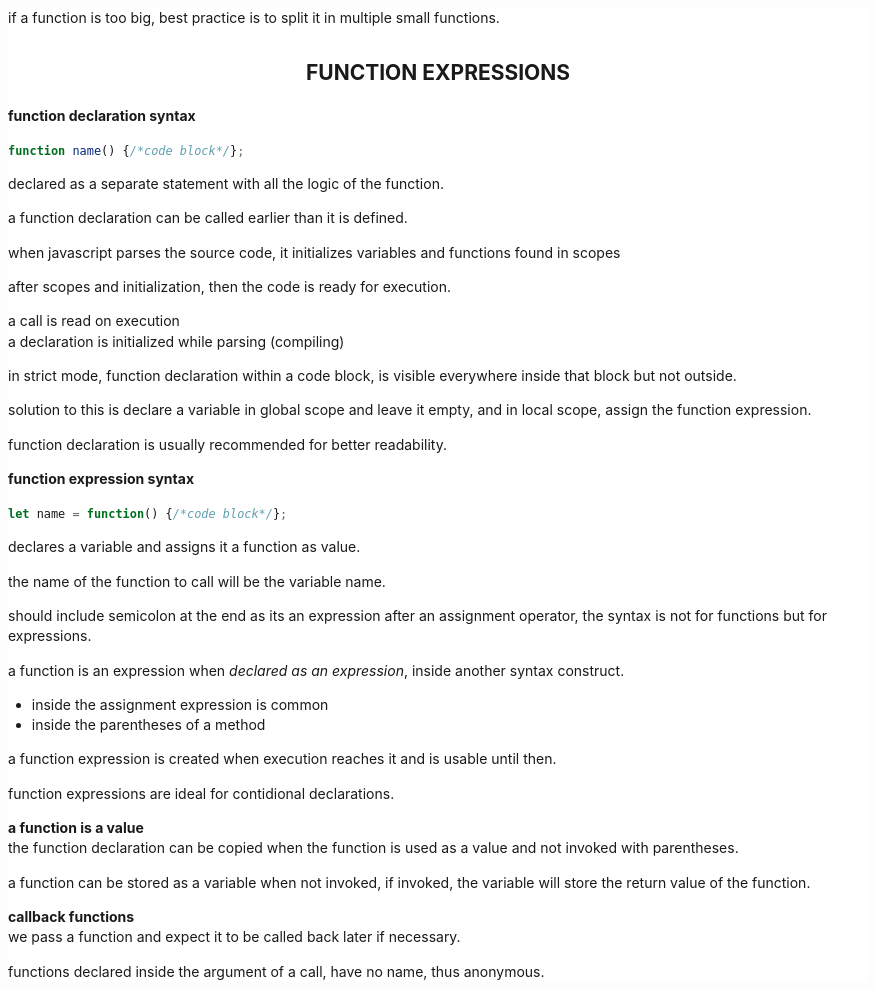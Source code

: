 if a function is too big, best practice is to split it in multiple small functions.

## **<center>FUNCTION EXPRESSIONS</center>**
  
**function declaration syntax**
```js
function name() {/*code block*/};
```

declared as a separate statement with all the logic of the function.

a function declaration can be called earlier than it is defined. 

when javascript parses the source code, it initializes variables and functions found in scopes

after scopes and initialization, then the code is ready for execution.

a call is read on execution   
a declaration is initialized while parsing (compiling)
        
in strict mode, function declaration within a code block, is visible everywhere inside that block but not outside.

solution to this is declare a variable in global scope and leave it empty, and in local scope, assign the function expression.
        
function declaration is usually recommended for better readability.
  
**function expression syntax**  
```js
let name = function() {/*code block*/};
```

declares a variable and assigns it a function as value.

the name of the function to call will be the variable name.

should include semicolon at the end as its an expression after an assignment operator, the syntax is not for functions but for expressions.

a function is an expression when *declared as an expression*, inside another syntax construct.

- inside the assignment expression is common
- inside the parentheses of a method

a function expression is created when execution reaches it and is usable until then.

function expressions are ideal for contidional declarations.
    
**a function is a value**  
the function declaration can be copied when the function is used as a value and not invoked with parentheses.

a function can be stored as a variable when not invoked, if invoked, the variable will store the return value of the function.
    
**callback functions**  
we pass a function and expect it to be called back later if necessary.

functions declared inside the argument of a call, have no name, thus anonymous.
